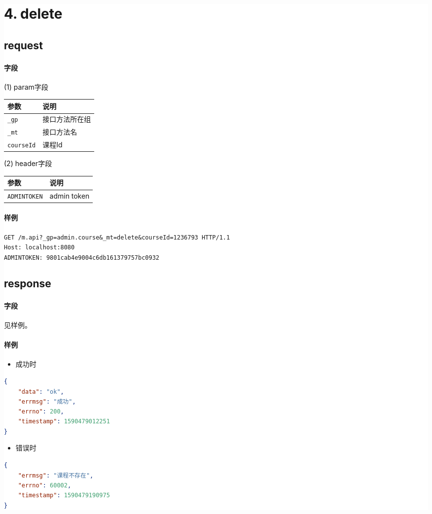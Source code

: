 
# 4. delete

## request

#### 字段

\(1\) param字段

| 参数 | 说明 |
| :--- | :--- |
| `_gp` | 接口方法所在组 |
| `_mt` | 接口方法名 |
| `courseId` | 课程Id |

\(2\) header字段

| 参数 | 说明 |
| :--- | :--- |
| `ADMINTOKEN` | admin token |

#### 样例

```http
GET /m.api?_gp=admin.course&_mt=delete&courseId=1236793 HTTP/1.1
Host: localhost:8080
ADMINTOKEN: 9801cab4e9004c6db161379757bc0932
```

## response

#### 字段

见样例。

#### 样例

* 成功时

```json
{
    "data": "ok",
    "errmsg": "成功",
    "errno": 200,
    "timestamp": 1590479012251
}
```

* 错误时

```json
{
    "errmsg": "课程不存在",
    "errno": 60002,
    "timestamp": 1590479190975
}
```
